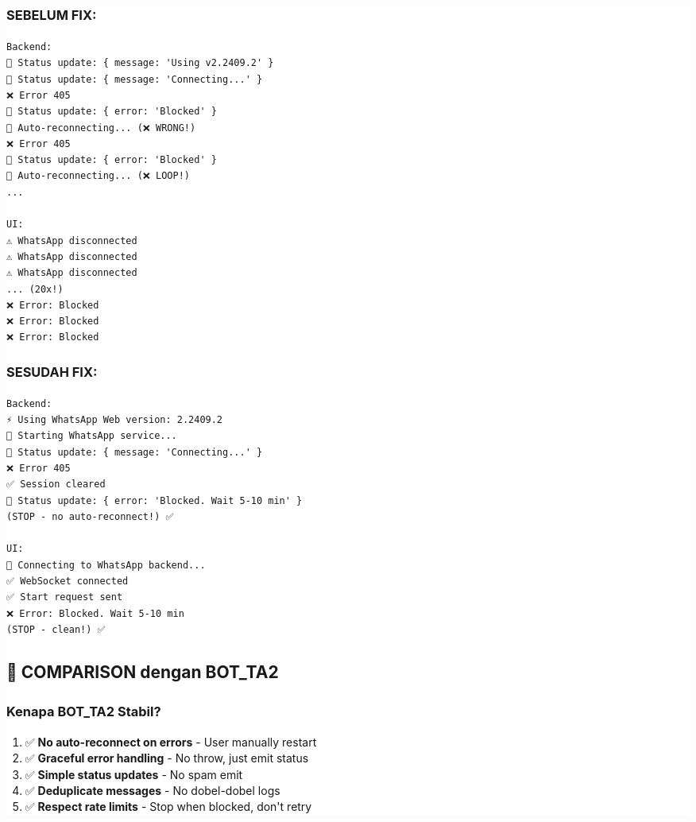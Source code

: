 ### SEBELUM FIX:
```
Backend:
📡 Status update: { message: 'Using v2.2409.2' }
📡 Status update: { message: 'Connecting...' }
❌ Error 405
📡 Status update: { error: 'Blocked' }
🚀 Auto-reconnecting... (❌ WRONG!)
❌ Error 405
📡 Status update: { error: 'Blocked' }
🚀 Auto-reconnecting... (❌ LOOP!)
...

UI:
⚠️ WhatsApp disconnected
⚠️ WhatsApp disconnected
⚠️ WhatsApp disconnected
... (20x!)
❌ Error: Blocked
❌ Error: Blocked
❌ Error: Blocked
```

### SESUDAH FIX:
```
Backend:
⚡ Using WhatsApp Web version: 2.2409.2
🚀 Starting WhatsApp service...
📡 Status update: { message: 'Connecting...' }
❌ Error 405
✅ Session cleared
📡 Status update: { error: 'Blocked. Wait 5-10 min' }
(STOP - no auto-reconnect!) ✅

UI:
🔌 Connecting to WhatsApp backend...
✅ WebSocket connected
✅ Start request sent
❌ Error: Blocked. Wait 5-10 min
(STOP - clean!) ✅
```

## 🎯 COMPARISON dengan BOT_TA2

### Kenapa BOT_TA2 Stabil?

1. ✅ **No auto-reconnect on errors** - User manually restart
2. ✅ **Graceful error handling** - No throw, just emit status
3. ✅ **Simple status updates** - No spam emit
4. ✅ **Deduplicate messages** - No dobel-dobel logs
5. ✅ **Respect rate limits** - Stop when blocked, don't retry
